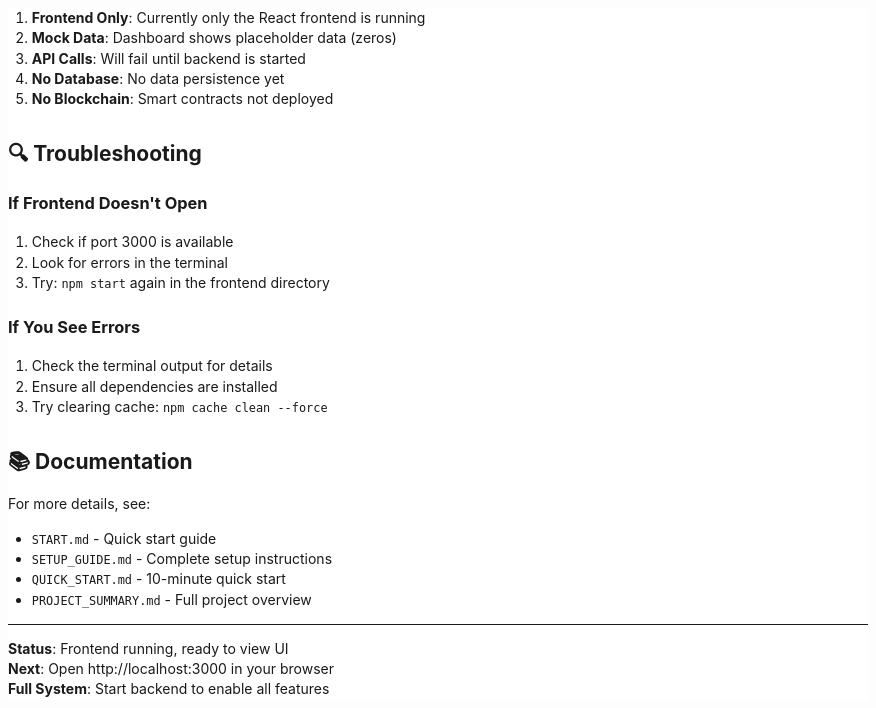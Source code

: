 1. **Frontend Only**: Currently only the React frontend is running
2. **Mock Data**: Dashboard shows placeholder data (zeros)
3. **API Calls**: Will fail until backend is started
4. **No Database**: No data persistence yet
5. **No Blockchain**: Smart contracts not deployed

## 🔍 Troubleshooting

### If Frontend Doesn't Open
1. Check if port 3000 is available
2. Look for errors in the terminal
3. Try: `npm start` again in the frontend directory

### If You See Errors
1. Check the terminal output for details
2. Ensure all dependencies are installed
3. Try clearing cache: `npm cache clean --force`

## 📚 Documentation

For more details, see:
- `START.md` - Quick start guide
- `SETUP_GUIDE.md` - Complete setup instructions
- `QUICK_START.md` - 10-minute quick start
- `PROJECT_SUMMARY.md` - Full project overview

---

**Status**: Frontend running, ready to view UI  
**Next**: Open http://localhost:3000 in your browser  
**Full System**: Start backend to enable all features
